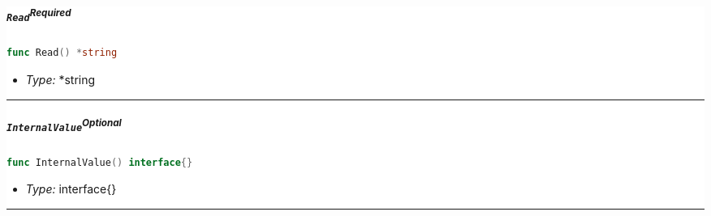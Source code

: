 ##### `Read`<sup>Required</sup> <a name="Read" id="@cdktf/provider-azuread.directoryRole.DirectoryRoleTimeoutsOutputReference.property.read"></a>

```go
func Read() *string
```

- *Type:* *string

---

##### `InternalValue`<sup>Optional</sup> <a name="InternalValue" id="@cdktf/provider-azuread.directoryRole.DirectoryRoleTimeoutsOutputReference.property.internalValue"></a>

```go
func InternalValue() interface{}
```

- *Type:* interface{}

---



